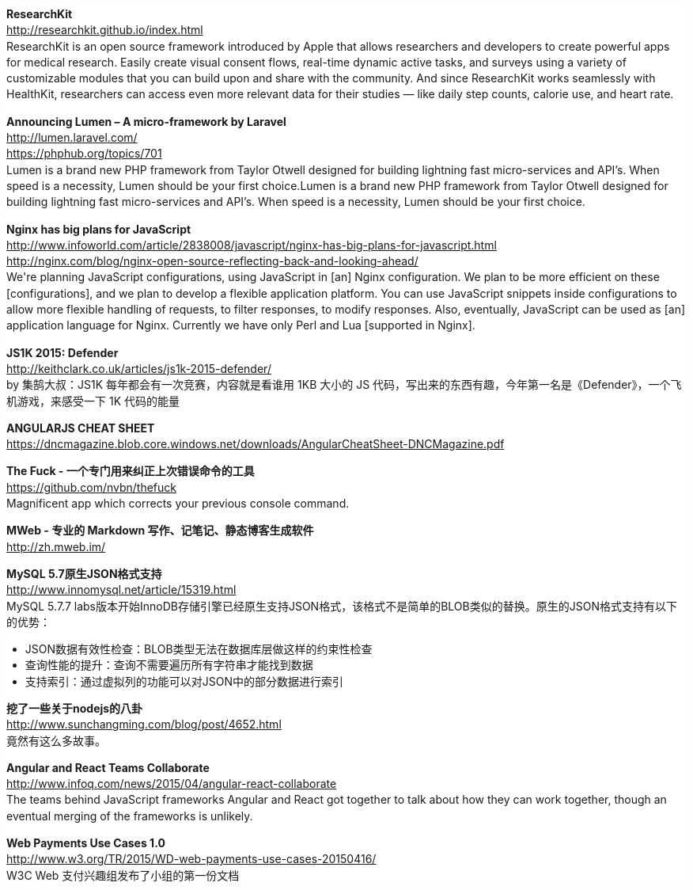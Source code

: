 **ResearchKit**  
http://researchkit.github.io/index.html  
ResearchKit is an open source framework introduced by Apple that allows researchers and developers to create powerful apps for medical research. Easily create visual consent flows, real-time dynamic active tasks, and surveys using a variety of customizable modules that you can build upon and share with the community. And since ResearchKit works seamlessly with HealthKit, researchers can access even more relevant data for their studies — like daily step counts, calorie use, and heart rate.  

**Announcing Lumen – A micro-framework by Laravel**  
http://lumen.laravel.com/  
https://phphub.org/topics/701  
Lumen is a brand new PHP framework from Taylor Otwell designed for building lightning fast micro-services and API’s. When speed is a necessity, Lumen should be your first choice.Lumen is a brand new PHP framework from Taylor Otwell designed for building lightning fast micro-services and API’s. When speed is a necessity, Lumen should be your first choice.  

**Nginx has big plans for JavaScript**  
http://www.infoworld.com/article/2838008/javascript/nginx-has-big-plans-for-javascript.html  
http://nginx.com/blog/nginx-open-source-reflecting-back-and-looking-ahead/  
We're planning JavaScript configurations, using JavaScript in [an] Nginx configuration. We plan to be more efficient on these [configurations], and we plan to develop a flexible application platform. You can use JavaScript snippets inside configurations to allow more flexible handling of requests, to filter responses, to modify responses. Also, eventually, JavaScript can be used as [an] application language for Nginx. Currently we have only Perl and Lua [supported in Nginx].  

**JS1K 2015: Defender**  
http://keithclark.co.uk/articles/js1k-2015-defender/  
by 集鹄大叔：JS1K 每年都会有一次竞赛，内容就是看谁用 1KB 大小的 JS 代码，写出来的东西有趣，今年第一名是《Defender》，一个飞机游戏，来感受一下 1K 代码的能量

**ANGULARJS CHEAT SHEET**  
https://dncmagazine.blob.core.windows.net/downloads/AngularCheatSheet-DNCMagazine.pdf  

**The Fuck - 一个专门用来纠正上次错误命令的工具**  
https://github.com/nvbn/thefuck  
Magnificent app which corrects your previous console command.  

**MWeb - 专业的 Markdown 写作、记笔记、静态博客生成软件**  
http://zh.mweb.im/  

**MySQL 5.7原生JSON格式支持**  
http://www.innomysql.net/article/15319.html  
MySQL 5.7.7 labs版本开始InnoDB存储引擎已经原生支持JSON格式，该格式不是简单的BLOB类似的替换。原生的JSON格式支持有以下的优势：  
- JSON数据有效性检查：BLOB类型无法在数据库层做这样的约束性检查  
- 查询性能的提升：查询不需要遍历所有字符串才能找到数据  
- 支持索引：通过虚拟列的功能可以对JSON中的部分数据进行索引  

**挖了一些关于nodejs的八卦**  
http://www.sunchangming.com/blog/post/4652.html  
竟然有这么多故事。

**Angular and React Teams Collaborate**  
http://www.infoq.com/news/2015/04/angular-react-collaborate  
The teams behind JavaScript frameworks Angular and React got together to talk about how they can work together, though an eventual merging of the frameworks is unlikely.

**Web Payments Use Cases 1.0**  
http://www.w3.org/TR/2015/WD-web-payments-use-cases-20150416/  
W3C Web 支付兴趣组发布了小组的第一份文档
